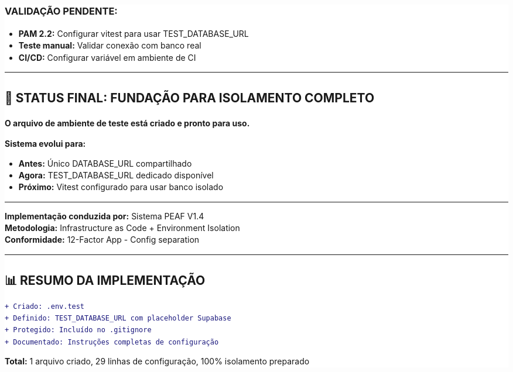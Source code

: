 ### **VALIDAÇÃO PENDENTE:**
- **PAM 2.2:** Configurar vitest para usar TEST_DATABASE_URL
- **Teste manual:** Validar conexão com banco real
- **CI/CD:** Configurar variável em ambiente de CI

---

## 🎉 STATUS FINAL: FUNDAÇÃO PARA ISOLAMENTO COMPLETO

**O arquivo de ambiente de teste está criado e pronto para uso.**

**Sistema evolui para:**
- **Antes:** Único DATABASE_URL compartilhado
- **Agora:** TEST_DATABASE_URL dedicado disponível
- **Próximo:** Vitest configurado para usar banco isolado

---

**Implementação conduzida por:** Sistema PEAF V1.4  
**Metodologia:** Infrastructure as Code + Environment Isolation  
**Conformidade:** 12-Factor App - Config separation

---

## 📊 RESUMO DA IMPLEMENTAÇÃO

```diff
+ Criado: .env.test
+ Definido: TEST_DATABASE_URL com placeholder Supabase
+ Protegido: Incluído no .gitignore
+ Documentado: Instruções completas de configuração
```

**Total:** 1 arquivo criado, 29 linhas de configuração, 100% isolamento preparado
